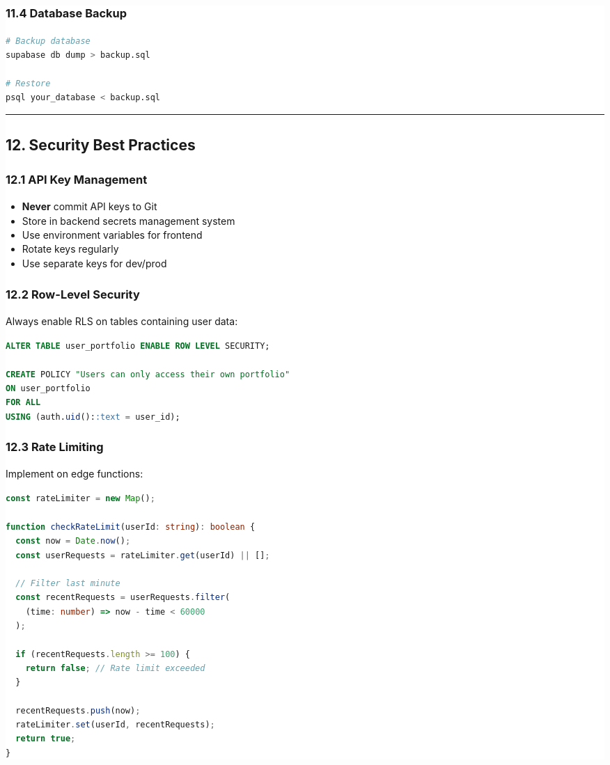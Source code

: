 ### 11.4 Database Backup

```bash
# Backup database
supabase db dump > backup.sql

# Restore
psql your_database < backup.sql
```

---

## 12. Security Best Practices

### 12.1 API Key Management

- **Never** commit API keys to Git
- Store in backend secrets management system
- Use environment variables for frontend
- Rotate keys regularly
- Use separate keys for dev/prod

### 12.2 Row-Level Security

Always enable RLS on tables containing user data:

```sql
ALTER TABLE user_portfolio ENABLE ROW LEVEL SECURITY;

CREATE POLICY "Users can only access their own portfolio"
ON user_portfolio
FOR ALL
USING (auth.uid()::text = user_id);
```

### 12.3 Rate Limiting

Implement on edge functions:

```typescript
const rateLimiter = new Map();

function checkRateLimit(userId: string): boolean {
  const now = Date.now();
  const userRequests = rateLimiter.get(userId) || [];
  
  // Filter last minute
  const recentRequests = userRequests.filter(
    (time: number) => now - time < 60000
  );
  
  if (recentRequests.length >= 100) {
    return false; // Rate limit exceeded
  }
  
  recentRequests.push(now);
  rateLimiter.set(userId, recentRequests);
  return true;
}
```
